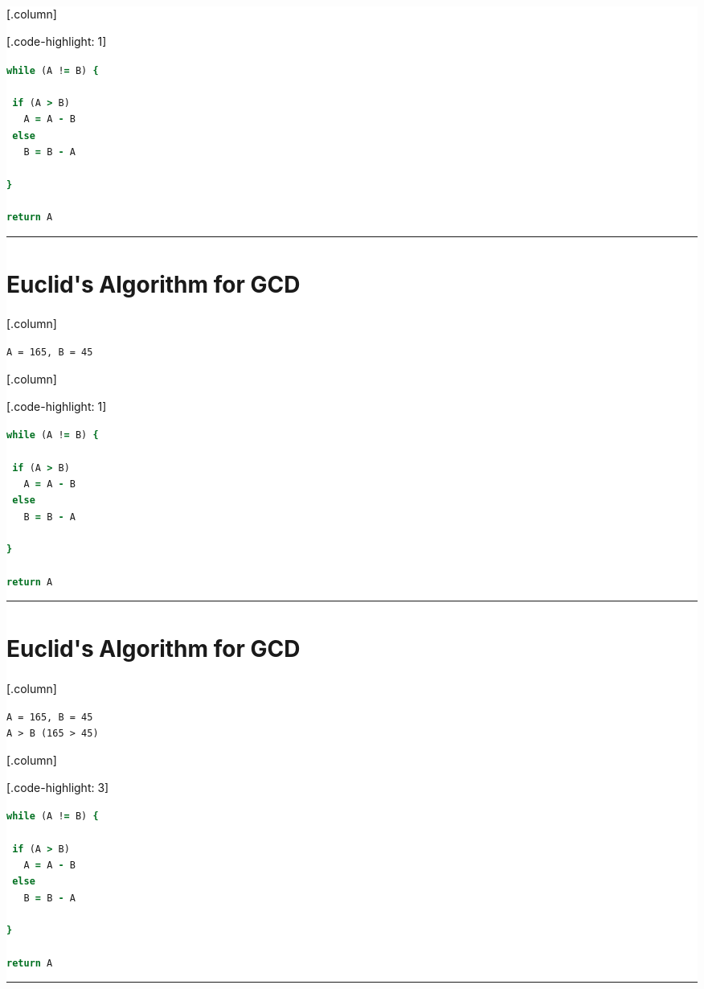[.column]

[.code-highlight: 1]

```ruby
while (A != B) {

 if (A > B)
   A = A - B
 else
   B = B - A

}

return A
```

---

# Euclid's Algorithm for GCD

[.column]

`A = 165, B = 45`

[.column]

[.code-highlight: 1]

```ruby
while (A != B) {

 if (A > B)
   A = A - B
 else
   B = B - A

}

return A
```

---

# Euclid's Algorithm for GCD

[.column]

`A = 165, B = 45` <br/> `A > B (165 > 45)`

[.column]

[.code-highlight: 3]

```ruby
while (A != B) {

 if (A > B)
   A = A - B
 else
   B = B - A

}

return A
```

---
